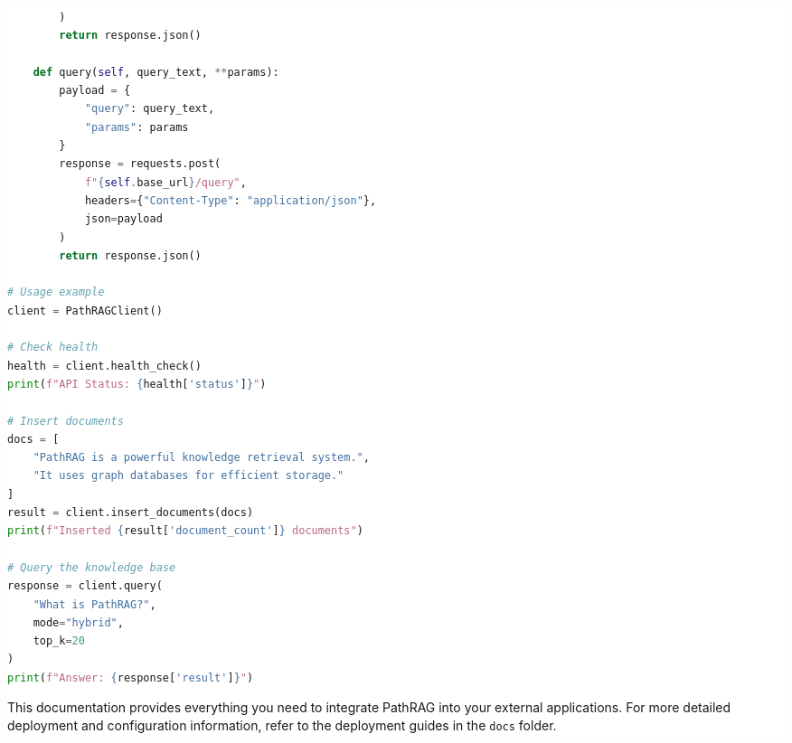 ```python
        )
        return response.json()
    
    def query(self, query_text, **params):
        payload = {
            "query": query_text,
            "params": params
        }
        response = requests.post(
            f"{self.base_url}/query",
            headers={"Content-Type": "application/json"},
            json=payload
        )
        return response.json()

# Usage example
client = PathRAGClient()

# Check health
health = client.health_check()
print(f"API Status: {health['status']}")

# Insert documents
docs = [
    "PathRAG is a powerful knowledge retrieval system.",
    "It uses graph databases for efficient storage."
]
result = client.insert_documents(docs)
print(f"Inserted {result['document_count']} documents")

# Query the knowledge base
response = client.query(
    "What is PathRAG?",
    mode="hybrid",
    top_k=20
)
print(f"Answer: {response['result']}")
```

This documentation provides everything you need to integrate PathRAG into your external applications. For more detailed deployment and configuration information, refer to the deployment guides in the `docs` folder.